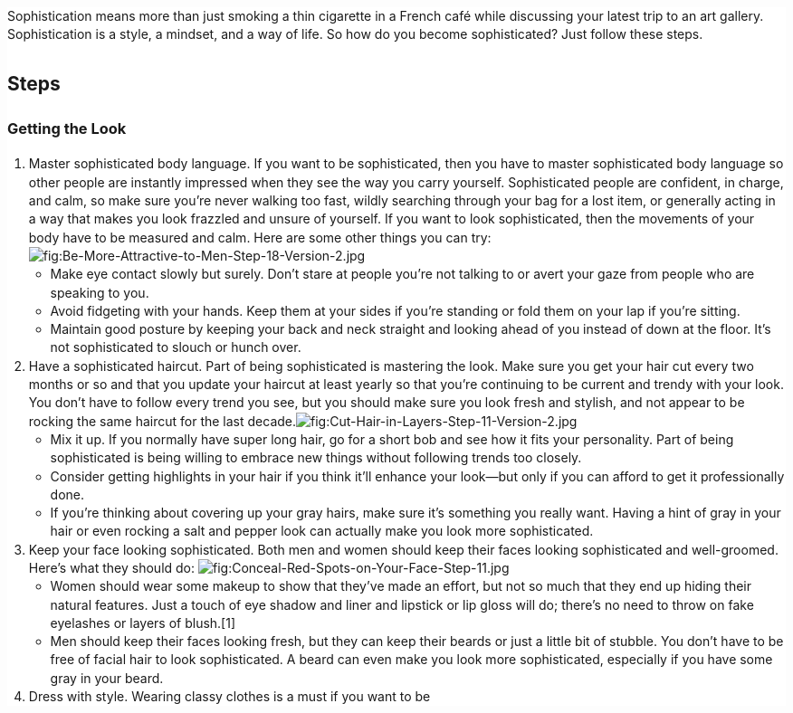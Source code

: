Sophistication means more than just smoking a thin cigarette in a French
café while discussing your latest trip to an art gallery. Sophistication
is a style, a mindset, and a way of life. So how do you become
sophisticated? Just follow these steps.

## Steps

### Getting the Look

1.  Master sophisticated body language. If you want to be sophisticated,
    then you have to master sophisticated body language so other people
    are instantly impressed when they see the way you carry yourself.
    Sophisticated people are confident, in charge, and calm, so make
    sure you’re never walking too fast, wildly searching through your
    bag for a lost item, or generally acting in a way that makes you
    look frazzled and unsure of yourself. If you want to look
    sophisticated, then the movements of your body have to be measured
    and calm. Here are some other things you can
    try:![](Be-More-Attractive-to-Men-Step-18-Version-2.jpg "fig:Be-More-Attractive-to-Men-Step-18-Version-2.jpg")
    -   Make eye contact slowly but surely. Don’t stare at people you’re
        not talking to or avert your gaze from people who are speaking
        to you.
    -   Avoid fidgeting with your hands. Keep them at your sides if
        you’re standing or fold them on your lap if you’re sitting.
    -   Maintain good posture by keeping your back and neck straight and
        looking ahead of you instead of down at the floor. It’s not
        sophisticated to slouch or hunch over.
2.  Have a sophisticated haircut. Part of being sophisticated is
    mastering the look. Make sure you get your hair cut every two months
    or so and that you update your haircut at least yearly so that
    you’re continuing to be current and trendy with your look. You don’t
    have to follow every trend you see, but you should make sure you
    look fresh and stylish, and not appear to be rocking the same
    haircut for the last
    decade.![](Cut-Hair-in-Layers-Step-11-Version-2.jpg "fig:Cut-Hair-in-Layers-Step-11-Version-2.jpg")
    -   Mix it up. If you normally have super long hair, go for a short
        bob and see how it fits your personality. Part of being
        sophisticated is being willing to embrace new things without
        following trends too closely.
    -   Consider getting highlights in your hair if you think it’ll
        enhance your look—but only if you can afford to get it
        professionally done.
    -   If you’re thinking about covering up your gray hairs, make sure
        it’s something you really want. Having a hint of gray in your
        hair or even rocking a salt and pepper look can actually make
        you look more sophisticated.
3.  Keep your face looking sophisticated. Both men and women should keep
    their faces looking sophisticated and well-groomed. Here’s what they
    should do:
    ![](Conceal-Red-Spots-on-Your-Face-Step-11.jpg "fig:Conceal-Red-Spots-on-Your-Face-Step-11.jpg")
    -   Women should wear some makeup to show that they’ve made an
        effort, but not so much that they end up hiding their natural
        features. Just a touch of eye shadow and liner and lipstick or
        lip gloss will do; there’s no need to throw on fake eyelashes or
        layers of blush.[1]
    -   Men should keep their faces looking fresh, but they can keep
        their beards or just a little bit of stubble. You don’t have to
        be free of facial hair to look sophisticated. A beard can even
        make you look more sophisticated, especially if you have some
        gray in your beard.
4.  Dress with style. Wearing classy clothes is a must if you want to be